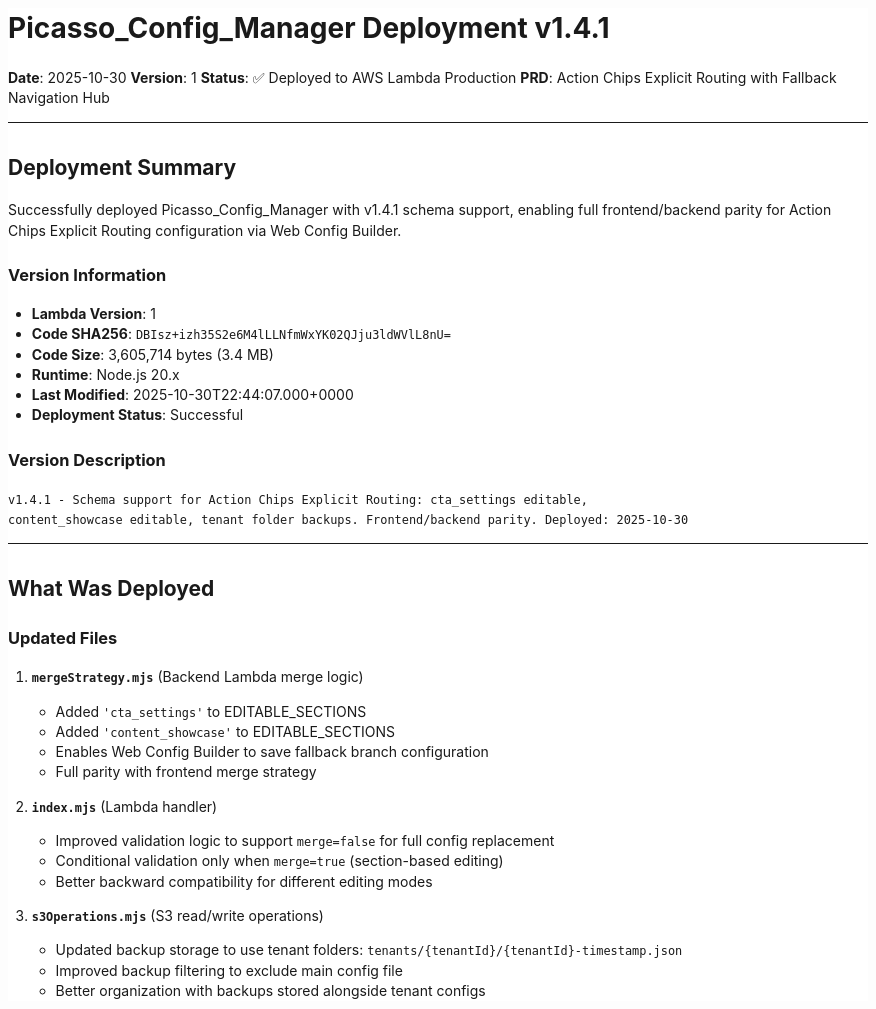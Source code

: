 # Picasso_Config_Manager Deployment v1.4.1

**Date**: 2025-10-30
**Version**: 1
**Status**: ✅ Deployed to AWS Lambda Production
**PRD**: Action Chips Explicit Routing with Fallback Navigation Hub

---

## Deployment Summary

Successfully deployed Picasso_Config_Manager with v1.4.1 schema support, enabling full frontend/backend parity for Action Chips Explicit Routing configuration via Web Config Builder.

### Version Information

- **Lambda Version**: 1
- **Code SHA256**: `DBIsz+izh35S2e6M4lLLNfmWxYK02QJju3ldWVlL8nU=`
- **Code Size**: 3,605,714 bytes (3.4 MB)
- **Runtime**: Node.js 20.x
- **Last Modified**: 2025-10-30T22:44:07.000+0000
- **Deployment Status**: Successful

### Version Description
```
v1.4.1 - Schema support for Action Chips Explicit Routing: cta_settings editable,
content_showcase editable, tenant folder backups. Frontend/backend parity. Deployed: 2025-10-30
```

---

## What Was Deployed

### Updated Files

1. **`mergeStrategy.mjs`** (Backend Lambda merge logic)
   - Added `'cta_settings'` to EDITABLE_SECTIONS
   - Added `'content_showcase'` to EDITABLE_SECTIONS
   - Enables Web Config Builder to save fallback branch configuration
   - Full parity with frontend merge strategy

2. **`index.mjs`** (Lambda handler)
   - Improved validation logic to support `merge=false` for full config replacement
   - Conditional validation only when `merge=true` (section-based editing)
   - Better backward compatibility for different editing modes

3. **`s3Operations.mjs`** (S3 read/write operations)
   - Updated backup storage to use tenant folders: `tenants/{tenantId}/{tenantId}-timestamp.json`
   - Improved backup filtering to exclude main config file
   - Better organization with backups stored alongside tenant configs

